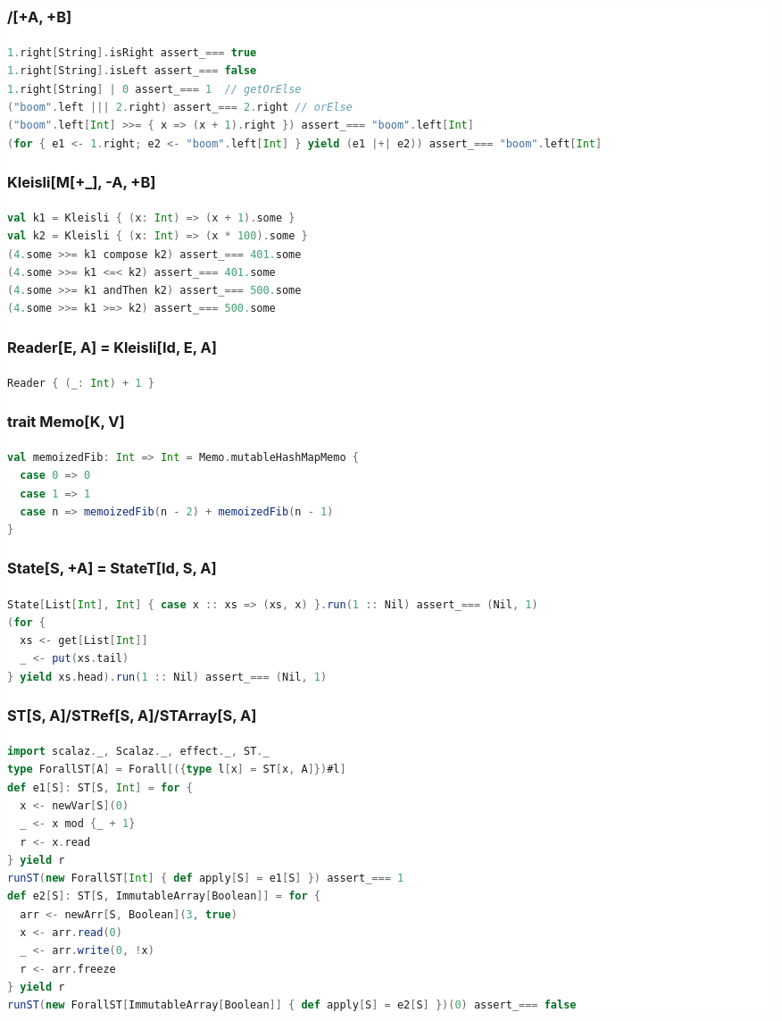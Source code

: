 ### \/[+A, +B]
```scala
1.right[String].isRight assert_=== true
1.right[String].isLeft assert_=== false
1.right[String] | 0 assert_=== 1  // getOrElse
("boom".left ||| 2.right) assert_=== 2.right // orElse
("boom".left[Int] >>= { x => (x + 1).right }) assert_=== "boom".left[Int]
(for { e1 <- 1.right; e2 <- "boom".left[Int] } yield (e1 |+| e2)) assert_=== "boom".left[Int]
```

### Kleisli[M[+_], -A, +B]
```scala
val k1 = Kleisli { (x: Int) => (x + 1).some }
val k2 = Kleisli { (x: Int) => (x * 100).some }
(4.some >>= k1 compose k2) assert_=== 401.some
(4.some >>= k1 <=< k2) assert_=== 401.some
(4.some >>= k1 andThen k2) assert_=== 500.some
(4.some >>= k1 >=> k2) assert_=== 500.some
```

### Reader[E, A] = Kleisli[Id, E, A]
```scala
Reader { (_: Int) + 1 }
```

### trait Memo[K, V]
```scala
val memoizedFib: Int => Int = Memo.mutableHashMapMemo {
  case 0 => 0
  case 1 => 1
  case n => memoizedFib(n - 2) + memoizedFib(n - 1)
}
```

### State[S, +A] = StateT[Id, S, A]
```scala
State[List[Int], Int] { case x :: xs => (xs, x) }.run(1 :: Nil) assert_=== (Nil, 1)
(for {
  xs <- get[List[Int]]
  _ <- put(xs.tail)
} yield xs.head).run(1 :: Nil) assert_=== (Nil, 1)
```

### ST[S, A]/STRef[S, A]/STArray[S, A]
```scala
import scalaz._, Scalaz._, effect._, ST._
type ForallST[A] = Forall[({type l[x] = ST[x, A]})#l]
def e1[S]: ST[S, Int] = for {
  x <- newVar[S](0)
  _ <- x mod {_ + 1}
  r <- x.read
} yield r
runST(new ForallST[Int] { def apply[S] = e1[S] }) assert_=== 1
def e2[S]: ST[S, ImmutableArray[Boolean]] = for {
  arr <- newArr[S, Boolean](3, true)
  x <- arr.read(0)
  _ <- arr.write(0, !x)
  r <- arr.freeze
} yield r
runST(new ForallST[ImmutableArray[Boolean]] { def apply[S] = e2[S] })(0) assert_=== false
```
